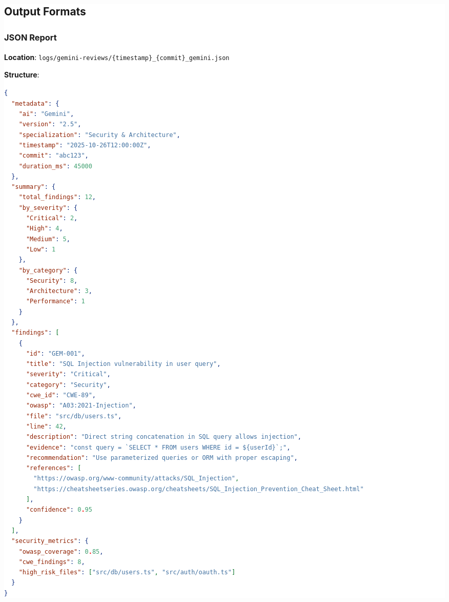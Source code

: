 
## Output Formats

### JSON Report

**Location**: `logs/gemini-reviews/{timestamp}_{commit}_gemini.json`

**Structure**:
```json
{
  "metadata": {
    "ai": "Gemini",
    "version": "2.5",
    "specialization": "Security & Architecture",
    "timestamp": "2025-10-26T12:00:00Z",
    "commit": "abc123",
    "duration_ms": 45000
  },
  "summary": {
    "total_findings": 12,
    "by_severity": {
      "Critical": 2,
      "High": 4,
      "Medium": 5,
      "Low": 1
    },
    "by_category": {
      "Security": 8,
      "Architecture": 3,
      "Performance": 1
    }
  },
  "findings": [
    {
      "id": "GEM-001",
      "title": "SQL Injection vulnerability in user query",
      "severity": "Critical",
      "category": "Security",
      "cwe_id": "CWE-89",
      "owasp": "A03:2021-Injection",
      "file": "src/db/users.ts",
      "line": 42,
      "description": "Direct string concatenation in SQL query allows injection",
      "evidence": "const query = `SELECT * FROM users WHERE id = ${userId}`;",
      "recommendation": "Use parameterized queries or ORM with proper escaping",
      "references": [
        "https://owasp.org/www-community/attacks/SQL_Injection",
        "https://cheatsheetseries.owasp.org/cheatsheets/SQL_Injection_Prevention_Cheat_Sheet.html"
      ],
      "confidence": 0.95
    }
  ],
  "security_metrics": {
    "owasp_coverage": 0.85,
    "cwe_findings": 8,
    "high_risk_files": ["src/db/users.ts", "src/auth/oauth.ts"]
  }
}
```
